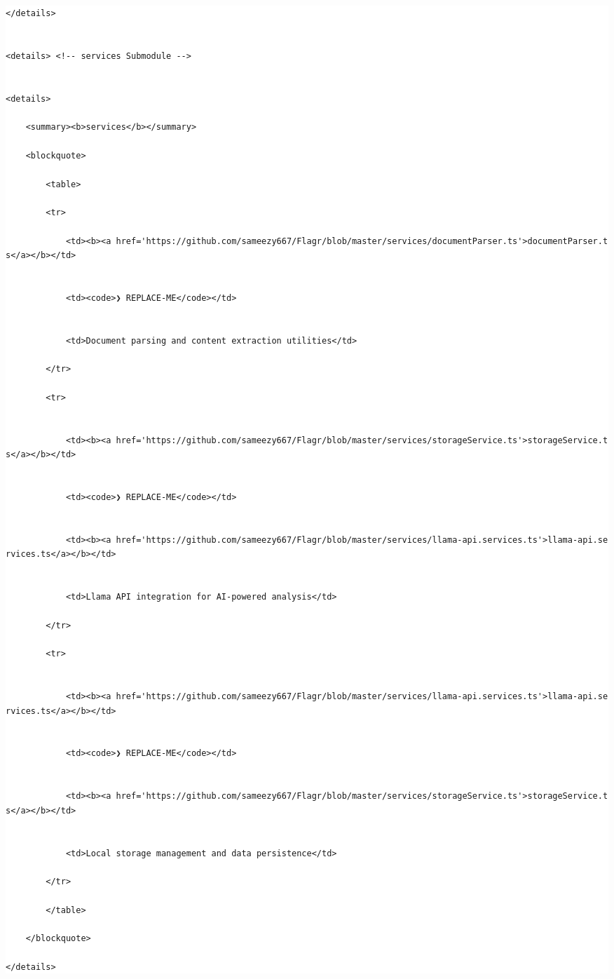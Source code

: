 	</details>


	<details> <!-- services Submodule -->


	<details>

		<summary><b>services</b></summary>

		<blockquote>

			<table>

			<tr>

				<td><b><a href='https://github.com/sameezy667/Flagr/blob/master/services/documentParser.ts'>documentParser.ts</a></b></td>


				<td><code>❯ REPLACE-ME</code></td>


				<td>Document parsing and content extraction utilities</td>

			</tr>

			<tr>


				<td><b><a href='https://github.com/sameezy667/Flagr/blob/master/services/storageService.ts'>storageService.ts</a></b></td>


				<td><code>❯ REPLACE-ME</code></td>


				<td><b><a href='https://github.com/sameezy667/Flagr/blob/master/services/llama-api.services.ts'>llama-api.services.ts</a></b></td>


				<td>Llama API integration for AI-powered analysis</td>

			</tr>

			<tr>


				<td><b><a href='https://github.com/sameezy667/Flagr/blob/master/services/llama-api.services.ts'>llama-api.services.ts</a></b></td>


				<td><code>❯ REPLACE-ME</code></td>


				<td><b><a href='https://github.com/sameezy667/Flagr/blob/master/services/storageService.ts'>storageService.ts</a></b></td>


				<td>Local storage management and data persistence</td>

			</tr>

			</table>

		</blockquote>

	</details>
